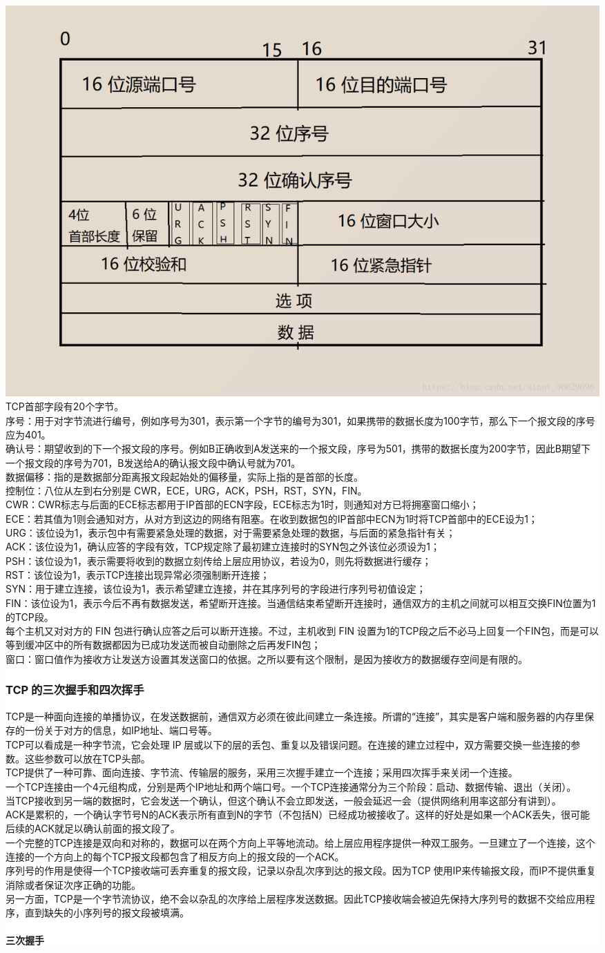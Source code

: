 ![TCP首部格式图](./material/TCP首部格式.png)  
TCP首部字段有20个字节。  
序号：用于对字节流进行编号，例如序号为301，表示第一个字节的编号为301，如果携带的数据长度为100字节，那么下一个报文段的序号应为401。  
确认号：期望收到的下一个报文段的序号。例如B正确收到A发送来的一个报文段，序号为501，携带的数据长度为200字节，因此B期望下一个报文段的序号为701，B发送给A的确认报文段中确认号就为701。  
数据偏移：指的是数据部分距离报文段起始处的偏移量，实际上指的是首部的长度。  
控制位：八位从左到右分别是 CWR，ECE，URG，ACK，PSH，RST，SYN，FIN。  
CWR：CWR标志与后面的ECE标志都用于IP首部的ECN字段，ECE标志为1时，则通知对方已将拥塞窗口缩小；  
ECE：若其值为1则会通知对方，从对方到这边的网络有阻塞。在收到数据包的IP首部中ECN为1时将TCP首部中的ECE设为1；  
URG：该位设为1，表示包中有需要紧急处理的数据，对于需要紧急处理的数据，与后面的紧急指针有关；  
ACK：该位设为1，确认应答的字段有效，TCP规定除了最初建立连接时的SYN包之外该位必须设为1；  
PSH：该位设为1，表示需要将收到的数据立刻传给上层应用协议，若设为0，则先将数据进行缓存；  
RST：该位设为1，表示TCP连接出现异常必须强制断开连接；  
SYN：用于建立连接，该位设为1，表示希望建立连接，并在其序列号的字段进行序列号初值设定；  
FIN：该位设为1，表示今后不再有数据发送，希望断开连接。当通信结束希望断开连接时，通信双方的主机之间就可以相互交换FIN位置为1的TCP段。  
每个主机又对对方的 FIN 包进行确认应答之后可以断开连接。不过，主机收到 FIN 设置为1的TCP段之后不必马上回复一个FIN包，而是可以等到缓冲区中的所有数据都因为已成功发送而被自动删除之后再发FIN包；  
窗口：窗口值作为接收方让发送方设置其发送窗口的依据。之所以要有这个限制，是因为接收方的数据缓存空间是有限的。  
### TCP 的三次握手和四次挥手
TCP是一种面向连接的单播协议，在发送数据前，通信双方必须在彼此间建立一条连接。所谓的“连接”，其实是客户端和服务器的内存里保存的一份关于对方的信息，如IP地址、端口号等。  
TCP可以看成是一种字节流，它会处理 IP 层或以下的层的丢包、重复以及错误问题。在连接的建立过程中，双方需要交换一些连接的参数。这些参数可以放在TCP头部。  
TCP提供了一种可靠、面向连接、字节流、传输层的服务，采用三次握手建立一个连接；采用四次挥手来关闭一个连接。  
一个TCP连接由一个4元组构成，分别是两个IP地址和两个端口号。一个TCP连接通常分为三个阶段：启动、数据传输、退出（关闭）。  
当TCP接收到另一端的数据时，它会发送一个确认，但这个确认不会立即发送，一般会延迟一会（提供网络利用率这部分有讲到）。  
ACK是累积的，一个确认字节号N的ACK表示所有直到N的字节（不包括N）已经成功被接收了。这样的好处是如果一个ACK丢失，很可能后续的ACK就足以确认前面的报文段了。  
一个完整的TCP连接是双向和对称的，数据可以在两个方向上平等地流动。给上层应用程序提供一种双工服务。一旦建立了一个连接，这个连接的一个方向上的每个TCP报文段都包含了相反方向上的报文段的一个ACK。  
序列号的作用是使得一个TCP接收端可丢弃重复的报文段，记录以杂乱次序到达的报文段。因为TCP 使用IP来传输报文段，而IP不提供重复消除或者保证次序正确的功能。  
另一方面，TCP是一个字节流协议，绝不会以杂乱的次序给上层程序发送数据。因此TCP接收端会被迫先保持大序列号的数据不交给应用程序，直到缺失的小序列号的报文段被填满。 
#### 三次握手